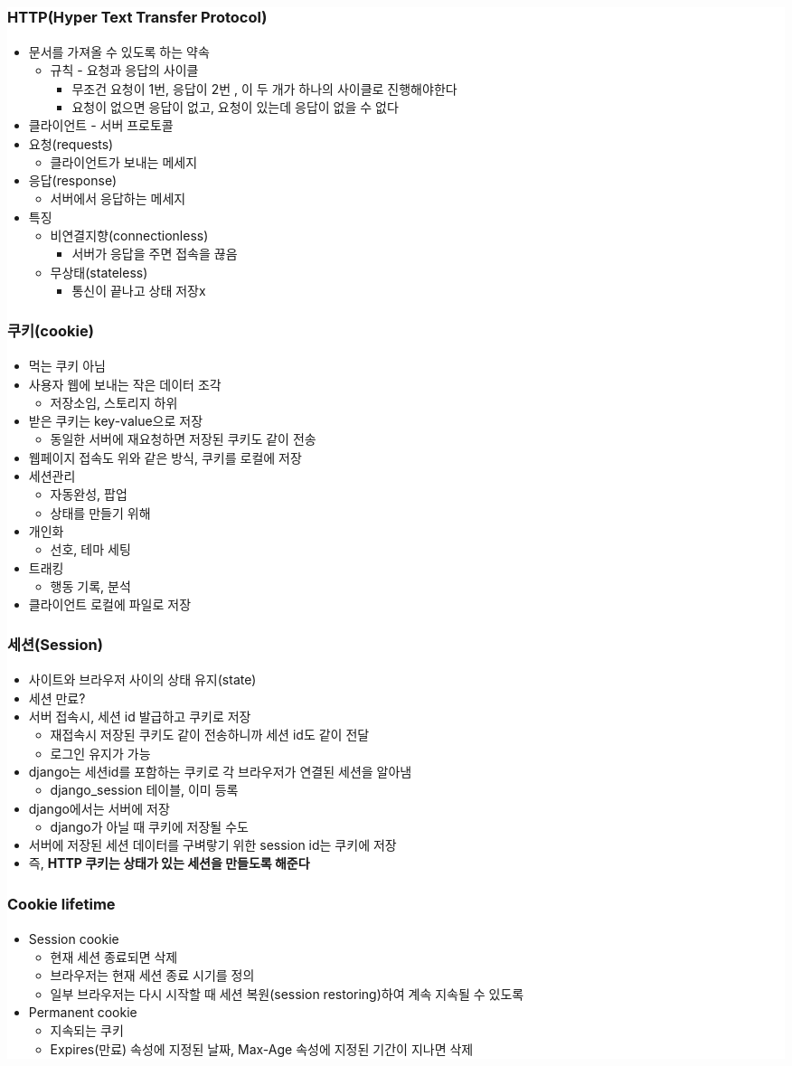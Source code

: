 ### HTTP(Hyper Text Transfer Protocol)

* 문서를 가져올 수 있도록 하는 약속
  * 규칙 - 요청과 응답의 사이클
    * 무조건 요청이 1번, 응답이 2번 , 이 두 개가 하나의 사이클로 진행해야한다
    * 요청이 없으면 응답이 없고, 요청이 있는데 응답이 없을 수 없다
* 클라이언트 - 서버 프로토콜
* 요청(requests)
  * 클라이언트가 보내는 메세지
* 응답(response)
  * 서버에서 응답하는 메세지
* 특징
  * 비연결지향(connectionless)
    * 서버가 응답을 주면 접속을 끊음
  * 무상태(stateless)
    * 통신이 끝나고 상태 저장x

### 쿠키(cookie)

* 먹는 쿠키 아님
* 사용자 웹에 보내는 작은 데이터 조각
  * 저장소임, 스토리지 하위
* 받은 쿠키는 key-value으로 저장
  * 동일한 서버에 재요청하면 저장된 쿠키도 같이 전송
* 웹페이지 접속도 위와 같은 방식, 쿠키를 로컬에 저장
* 세션관리
  * 자동완성, 팝업
  * 상태를 만들기 위해
* 개인화
  * 선호, 테마 세팅
* 트래킹
  * 행동 기록, 분석
* 클라이언트 로컬에 파일로 저장

### 세션(Session)

* 사이트와 브라우저 사이의 상태 유지(state)
* 세션 만료?
* 서버 접속시, 세션 id 발급하고 쿠키로 저장
  * 재접속시 저장된 쿠키도 같이 전송하니까 세션 id도 같이 전달
  * 로그인 유지가 가능
* django는 세션id를 포함하는 쿠키로 각 브라우저가 연결된 세션을 알아냄
  * django_session 테이블, 이미 등록
* django에서는 서버에 저장
  * django가 아닐 때 쿠키에 저장될 수도
* 서버에 저장된 세션 데이터를 구벼랗기 위한 session id는 쿠키에 저장
* 즉, **HTTP 쿠키는 상태가 있는 세션을 만들도록 해준다**

### Cookie lifetime

* Session cookie
  * 현재 세션 종료되면 삭제
  * 브라우저는 현재 세션 종료 시기를 정의
  * 일부 브라우저는 다시 시작할 때 세션 복원(session restoring)하여 계속 지속될 수 있도록
* Permanent cookie
  * 지속되는 쿠키
  * Expires(만료) 속성에 지정된 날짜, Max-Age 속성에 지정된 기간이 지나면 삭제
